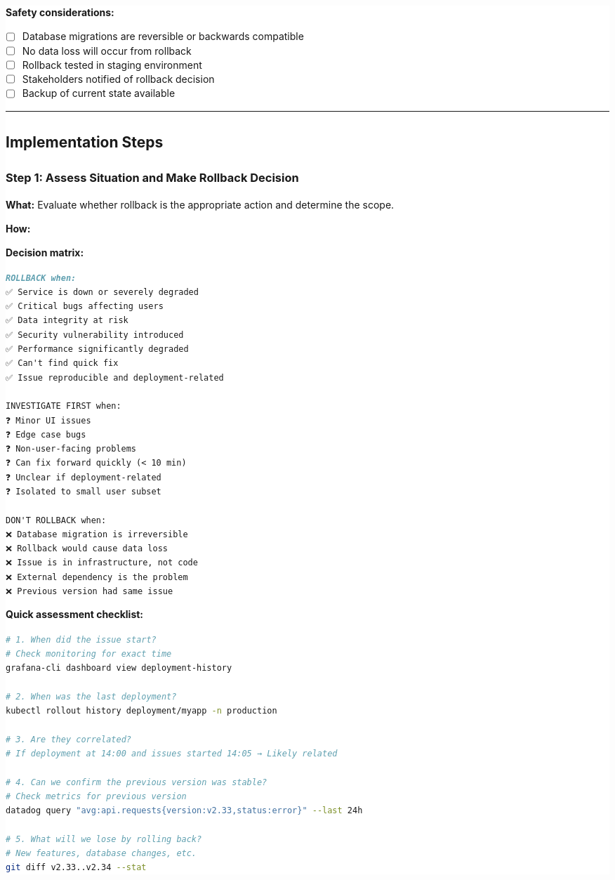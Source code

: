 **Safety considerations:**
- [ ] Database migrations are reversible or backwards compatible
- [ ] No data loss will occur from rollback
- [ ] Rollback tested in staging environment
- [ ] Stakeholders notified of rollback decision
- [ ] Backup of current state available

---

## Implementation Steps

### Step 1: Assess Situation and Make Rollback Decision

**What:** Evaluate whether rollback is the appropriate action and determine the scope.

**How:**

**Decision matrix:**
```markdown
ROLLBACK when:
✅ Service is down or severely degraded
✅ Critical bugs affecting users
✅ Data integrity at risk
✅ Security vulnerability introduced
✅ Performance significantly degraded
✅ Can't find quick fix
✅ Issue reproducible and deployment-related

INVESTIGATE FIRST when:
❓ Minor UI issues
❓ Edge case bugs
❓ Non-user-facing problems
❓ Can fix forward quickly (< 10 min)
❓ Unclear if deployment-related
❓ Isolated to small user subset

DON'T ROLLBACK when:
❌ Database migration is irreversible
❌ Rollback would cause data loss
❌ Issue is in infrastructure, not code
❌ External dependency is the problem
❌ Previous version had same issue
```

**Quick assessment checklist:**
```bash
# 1. When did the issue start?
# Check monitoring for exact time
grafana-cli dashboard view deployment-history

# 2. When was the last deployment?
kubectl rollout history deployment/myapp -n production

# 3. Are they correlated?
# If deployment at 14:00 and issues started 14:05 → Likely related

# 4. Can we confirm the previous version was stable?
# Check metrics for previous version
datadog query "avg:api.requests{version:v2.33,status:error}" --last 24h

# 5. What will we lose by rolling back?
# New features, database changes, etc.
git diff v2.33..v2.34 --stat
```
